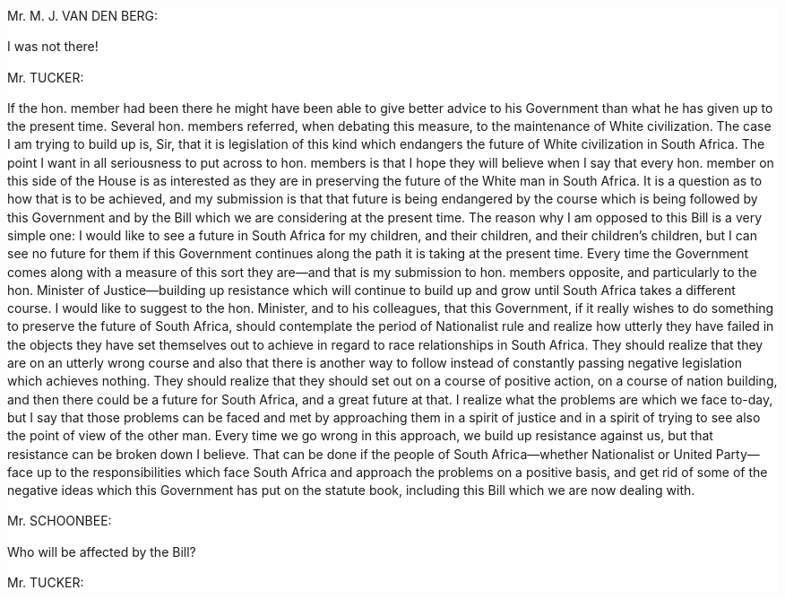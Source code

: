 </speech>

<speech by="#van_den_berg">

<from>Mr. <person refersTo="hansard_za">M. J. VAN DEN BERG</person>:</from>

<p>I was not there!</p>

</speech>

<speech by="#tucker">

<from>Mr. <person refersTo="hansard_za">TUCKER</person>:</from>

<p>If the hon. member had been there he might have been able to give better advice to his Government than what he has given up to the present time. Several hon. members referred, when debating this measure, to the maintenance of White civilization. The case I am trying to build up is, Sir, that it is legislation of this kind which endangers the future of White civilization in South Africa. The point I want in all seriousness to put across to hon. members is that I hope they will believe when I say that every hon. member on this side of the House is as interested as they are in preserving the future of the White man in South Africa. It is a question as to how that is to be achieved, and my submission is that that future is being endangered by the course which is being followed by this Government and by the Bill which we are considering at the present time. The reason why I am opposed to this Bill is a very simple one: I would like to see a future in South Africa for my children, and their children, and their children&#x2019;s children, but I can see no future for them if this Government continues along the path it is taking at the present time. Every time the Government comes along with a measure of this sort they are&#x2014;and that is my submission to hon. members opposite, and particularly to the hon. Minister of Justice&#x2014;building up resistance which will continue to build up and grow until South Africa takes a different course. I would like to suggest to the hon. Minister, and to his colleagues, that this Government, if it really wishes to do something to preserve the future of South Africa, should contemplate the period of Nationalist rule and realize how utterly they have failed in the objects they have set themselves out to achieve in regard to race relationships in South Africa. They should realize that they are on an utterly wrong course and also that there is another way to follow instead of constantly passing negative legislation which achieves nothing. They should realize that they should set out on a course of positive action, on a course of nation building, and then there could be a future for South Africa, and a great future at that. I realize what the problems are which we face to-day, but I say that those problems can be faced and met by approaching them in a spirit of justice and in a spirit of trying to see also the point of view of the other man. Every time we go wrong in this approach, we build up resistance against us, but that resistance can be broken down I believe. That can be done if the people of South Africa&#x2014;whether Nationalist or United Party&#x2014;face up to the responsibilities which face South Africa and approach the problems on a positive basis, and get rid of some of the negative ideas which this Government has put on the statute book, including this Bill which we are now dealing with.</p>

</speech>

<speech by="#schoonbee">

<from>Mr. <person refersTo="hansard_za">SCHOONBEE</person>:</from>

<p>Who will be affected by the Bill?</p>

</speech>

<speech by="#tucker">

<from><span class="col_6161-6162" refersTo="page_0302"/>Mr. <person refersTo="hansard_za">TUCKER</person>:</from>
